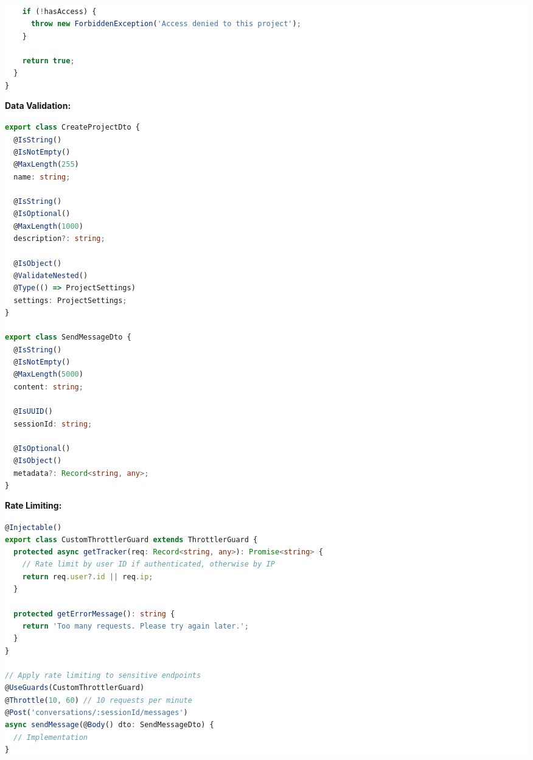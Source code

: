 ```typescript
    if (!hasAccess) {
      throw new ForbiddenException('Access denied to this project');
    }
    
    return true;
  }
}
```

**Data Validation:**
```typescript
export class CreateProjectDto {
  @IsString()
  @IsNotEmpty()
  @MaxLength(255)
  name: string;
  
  @IsString()
  @IsOptional()
  @MaxLength(1000)
  description?: string;
  
  @IsObject()
  @ValidateNested()
  @Type(() => ProjectSettings)
  settings: ProjectSettings;
}

export class SendMessageDto {
  @IsString()
  @IsNotEmpty()
  @MaxLength(5000)
  content: string;
  
  @IsUUID()
  sessionId: string;
  
  @IsOptional()
  @IsObject()
  metadata?: Record<string, any>;
}
```

**Rate Limiting:**
```typescript
@Injectable()
export class CustomThrottlerGuard extends ThrottlerGuard {
  protected async getTracker(req: Record<string, any>): Promise<string> {
    // Rate limit by user ID if authenticated, otherwise by IP
    return req.user?.id || req.ip;
  }
  
  protected getErrorMessage(): string {
    return 'Too many requests. Please try again later.';
  }
}

// Apply rate limiting to sensitive endpoints
@UseGuards(CustomThrottlerGuard)
@Throttle(10, 60) // 10 requests per minute
@Post('conversations/:sessionId/messages')
async sendMessage(@Body() dto: SendMessageDto) {
  // Implementation
}
```